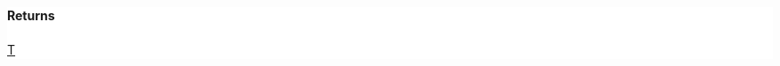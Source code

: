 #### Returns
[T](BTD_Mod_Helper.Extensions.Il2CppGenericIEnumerable.md#BTD_Mod_Helper.Extensions.Il2CppGenericIEnumerable.LastOrDefault_T_(thisIl2CppSystem.Collections.Generic.IEnumerable_T_,System.Func_T,bool_).T 'BTD_Mod_Helper.Extensions.Il2CppGenericIEnumerable.LastOrDefault<T>(this Il2CppSystem.Collections.Generic.IEnumerable<T>, System.Func<T,bool>).T')